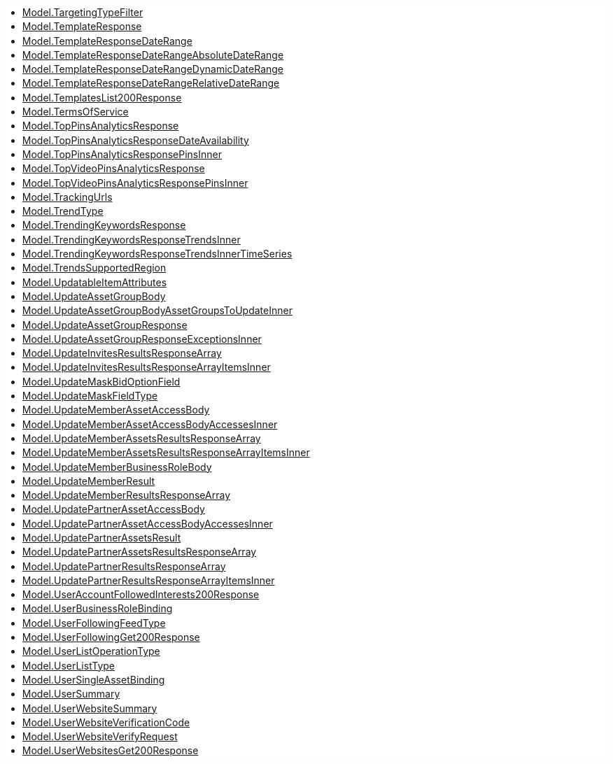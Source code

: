  - [Model.TargetingTypeFilter](docs/TargetingTypeFilter.md)
 - [Model.TemplateResponse](docs/TemplateResponse.md)
 - [Model.TemplateResponseDateRange](docs/TemplateResponseDateRange.md)
 - [Model.TemplateResponseDateRangeAbsoluteDateRange](docs/TemplateResponseDateRangeAbsoluteDateRange.md)
 - [Model.TemplateResponseDateRangeDynamicDateRange](docs/TemplateResponseDateRangeDynamicDateRange.md)
 - [Model.TemplateResponseDateRangeRelativeDateRange](docs/TemplateResponseDateRangeRelativeDateRange.md)
 - [Model.TemplatesList200Response](docs/TemplatesList200Response.md)
 - [Model.TermsOfService](docs/TermsOfService.md)
 - [Model.TopPinsAnalyticsResponse](docs/TopPinsAnalyticsResponse.md)
 - [Model.TopPinsAnalyticsResponseDateAvailability](docs/TopPinsAnalyticsResponseDateAvailability.md)
 - [Model.TopPinsAnalyticsResponsePinsInner](docs/TopPinsAnalyticsResponsePinsInner.md)
 - [Model.TopVideoPinsAnalyticsResponse](docs/TopVideoPinsAnalyticsResponse.md)
 - [Model.TopVideoPinsAnalyticsResponsePinsInner](docs/TopVideoPinsAnalyticsResponsePinsInner.md)
 - [Model.TrackingUrls](docs/TrackingUrls.md)
 - [Model.TrendType](docs/TrendType.md)
 - [Model.TrendingKeywordsResponse](docs/TrendingKeywordsResponse.md)
 - [Model.TrendingKeywordsResponseTrendsInner](docs/TrendingKeywordsResponseTrendsInner.md)
 - [Model.TrendingKeywordsResponseTrendsInnerTimeSeries](docs/TrendingKeywordsResponseTrendsInnerTimeSeries.md)
 - [Model.TrendsSupportedRegion](docs/TrendsSupportedRegion.md)
 - [Model.UpdatableItemAttributes](docs/UpdatableItemAttributes.md)
 - [Model.UpdateAssetGroupBody](docs/UpdateAssetGroupBody.md)
 - [Model.UpdateAssetGroupBodyAssetGroupsToUpdateInner](docs/UpdateAssetGroupBodyAssetGroupsToUpdateInner.md)
 - [Model.UpdateAssetGroupResponse](docs/UpdateAssetGroupResponse.md)
 - [Model.UpdateAssetGroupResponseExceptionsInner](docs/UpdateAssetGroupResponseExceptionsInner.md)
 - [Model.UpdateInvitesResultsResponseArray](docs/UpdateInvitesResultsResponseArray.md)
 - [Model.UpdateInvitesResultsResponseArrayItemsInner](docs/UpdateInvitesResultsResponseArrayItemsInner.md)
 - [Model.UpdateMaskBidOptionField](docs/UpdateMaskBidOptionField.md)
 - [Model.UpdateMaskFieldType](docs/UpdateMaskFieldType.md)
 - [Model.UpdateMemberAssetAccessBody](docs/UpdateMemberAssetAccessBody.md)
 - [Model.UpdateMemberAssetAccessBodyAccessesInner](docs/UpdateMemberAssetAccessBodyAccessesInner.md)
 - [Model.UpdateMemberAssetsResultsResponseArray](docs/UpdateMemberAssetsResultsResponseArray.md)
 - [Model.UpdateMemberAssetsResultsResponseArrayItemsInner](docs/UpdateMemberAssetsResultsResponseArrayItemsInner.md)
 - [Model.UpdateMemberBusinessRoleBody](docs/UpdateMemberBusinessRoleBody.md)
 - [Model.UpdateMemberResult](docs/UpdateMemberResult.md)
 - [Model.UpdateMemberResultsResponseArray](docs/UpdateMemberResultsResponseArray.md)
 - [Model.UpdatePartnerAssetAccessBody](docs/UpdatePartnerAssetAccessBody.md)
 - [Model.UpdatePartnerAssetAccessBodyAccessesInner](docs/UpdatePartnerAssetAccessBodyAccessesInner.md)
 - [Model.UpdatePartnerAssetsResult](docs/UpdatePartnerAssetsResult.md)
 - [Model.UpdatePartnerAssetsResultsResponseArray](docs/UpdatePartnerAssetsResultsResponseArray.md)
 - [Model.UpdatePartnerResultsResponseArray](docs/UpdatePartnerResultsResponseArray.md)
 - [Model.UpdatePartnerResultsResponseArrayItemsInner](docs/UpdatePartnerResultsResponseArrayItemsInner.md)
 - [Model.UserAccountFollowedInterests200Response](docs/UserAccountFollowedInterests200Response.md)
 - [Model.UserBusinessRoleBinding](docs/UserBusinessRoleBinding.md)
 - [Model.UserFollowingFeedType](docs/UserFollowingFeedType.md)
 - [Model.UserFollowingGet200Response](docs/UserFollowingGet200Response.md)
 - [Model.UserListOperationType](docs/UserListOperationType.md)
 - [Model.UserListType](docs/UserListType.md)
 - [Model.UserSingleAssetBinding](docs/UserSingleAssetBinding.md)
 - [Model.UserSummary](docs/UserSummary.md)
 - [Model.UserWebsiteSummary](docs/UserWebsiteSummary.md)
 - [Model.UserWebsiteVerificationCode](docs/UserWebsiteVerificationCode.md)
 - [Model.UserWebsiteVerifyRequest](docs/UserWebsiteVerifyRequest.md)
 - [Model.UserWebsitesGet200Response](docs/UserWebsitesGet200Response.md)